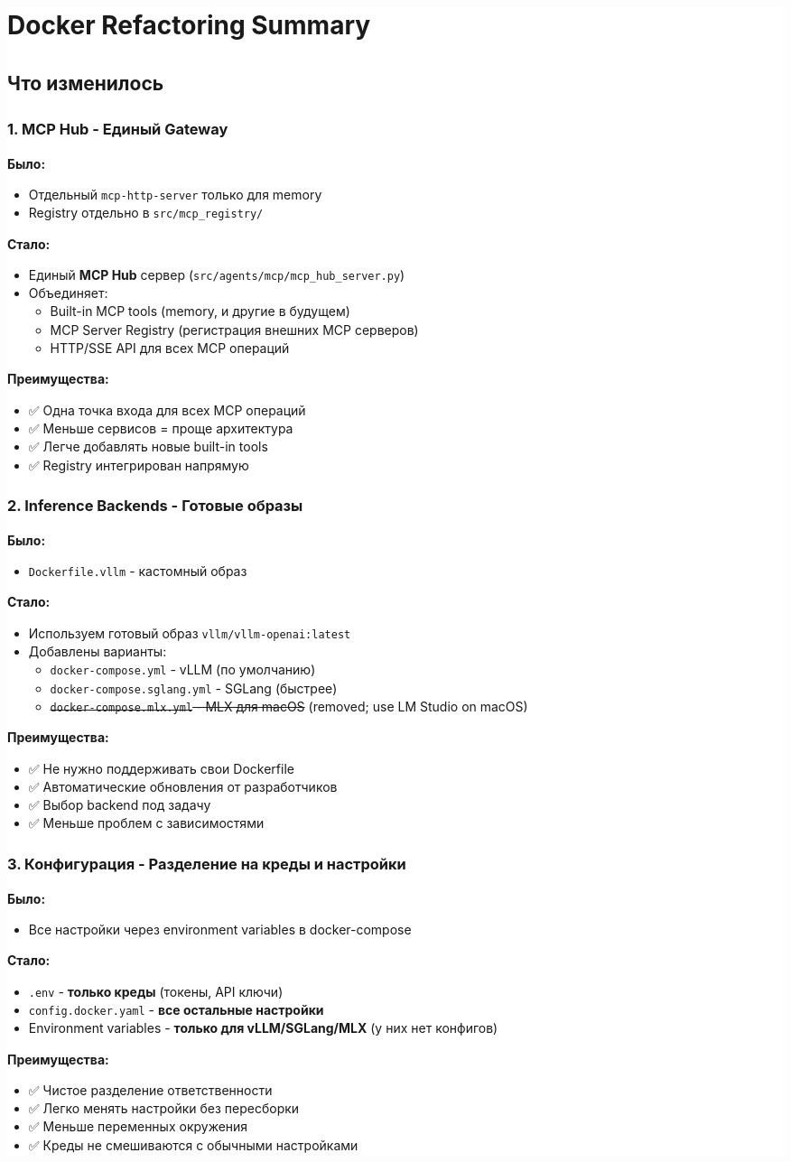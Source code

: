 # Docker Refactoring Summary

## Что изменилось

### 1. MCP Hub - Единый Gateway

**Было:**
- Отдельный `mcp-http-server` только для memory
- Registry отдельно в `src/mcp_registry/`

**Стало:**
- Единый **MCP Hub** сервер (`src/agents/mcp/mcp_hub_server.py`)
- Объединяет:
  - Built-in MCP tools (memory, и другие в будущем)
  - MCP Server Registry (регистрация внешних MCP серверов)
  - HTTP/SSE API для всех MCP операций
  
**Преимущества:**
- ✅ Одна точка входа для всех MCP операций
- ✅ Меньше сервисов = проще архитектура
- ✅ Легче добавлять новые built-in tools
- ✅ Registry интегрирован напрямую

### 2. Inference Backends - Готовые образы

**Было:**
- `Dockerfile.vllm` - кастомный образ

**Стало:**
- Используем готовый образ `vllm/vllm-openai:latest`
- Добавлены варианты:
  - `docker-compose.yml` - vLLM (по умолчанию)
  - `docker-compose.sglang.yml` - SGLang (быстрее)
  - ~~`docker-compose.mlx.yml` - MLX для macOS~~ (removed; use LM Studio on macOS)

**Преимущества:**
- ✅ Не нужно поддерживать свои Dockerfile
- ✅ Автоматические обновления от разработчиков
- ✅ Выбор backend под задачу
- ✅ Меньше проблем с зависимостями

### 3. Конфигурация - Разделение на креды и настройки

**Было:**
- Все настройки через environment variables в docker-compose

**Стало:**
- `.env` - **только креды** (токены, API ключи)
- `config.docker.yaml` - **все остальные настройки**
- Environment variables - **только для vLLM/SGLang/MLX** (у них нет конфигов)

**Преимущества:**
- ✅ Чистое разделение ответственности
- ✅ Легко менять настройки без пересборки
- ✅ Меньше переменных окружения
- ✅ Креды не смешиваются с обычными настройками
